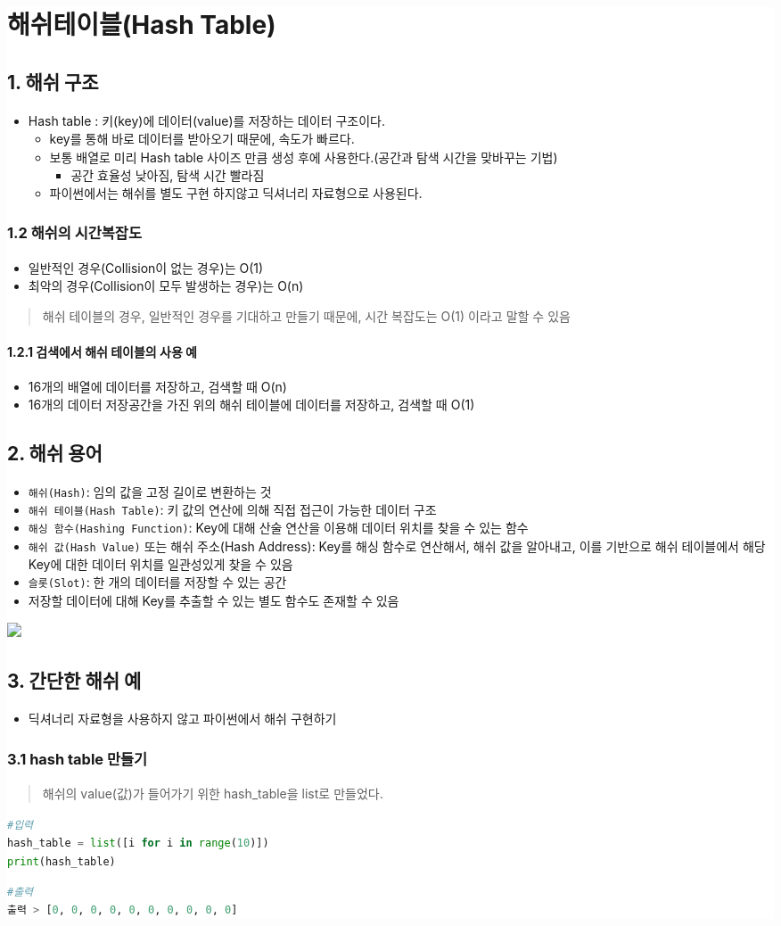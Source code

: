 # 해쉬테이블(Hash Table)

## 1. 해쉬 구조

* Hash table : 키(key)에 데이터(value)를 저장하는 데이터 구조이다.
    - key를 통해 바로 데이터를 받아오기 때문에, 속도가 빠르다.
    - 보통 배열로 미리 Hash table 사이즈 만큼 생성 후에 사용한다.(공간과 탐색 시간을 맞바꾸는 기법) 
        * 공간 효율성 낮아짐, 탐색 시간 빨라짐
    - 파이썬에서는 해쉬를 별도 구현 하지않고 딕셔너리 자료형으로 사용된다.

### 1.2 해쉬의 시간복잡도

- 일반적인 경우(Collision이 없는 경우)는 O(1)
- 최악의 경우(Collision이 모두 발생하는 경우)는 O(n)

> 해쉬 테이블의 경우, 일반적인 경우를 기대하고 만들기 때문에, 시간 복잡도는 O(1) 이라고 말할 수 있음

#### 1.2.1 검색에서 해쉬 테이블의 사용 예
- 16개의 배열에 데이터를 저장하고, 검색할 때 O(n)
- 16개의 데이터 저장공간을 가진 위의 해쉬 테이블에 데이터를 저장하고, 검색할 때 O(1)

## 2. 해쉬 용어

* ```해쉬(Hash)```: 임의 값을 고정 길이로 변환하는 것
* ```해쉬 테이블(Hash Table)```: 키 값의 연산에 의해 직접 접근이 가능한 데이터 구조
* ```해싱 함수(Hashing Function)```: Key에 대해 산술 연산을 이용해 데이터 위치를 찾을 수 있는 함수
* ```해쉬 값(Hash Value)``` 또는 해쉬 주소(Hash Address): Key를 해싱 함수로 연산해서, 해쉬 값을 알아내고, 이를 기반으로 해쉬 테이블에서 해당 Key에 대한 데이터 위치를 일관성있게 찾을 수 있음
* ```슬롯(Slot)```: 한 개의 데이터를 저장할 수 있는 공간
* 저장할 데이터에 대해 Key를 추출할 수 있는 별도 함수도 존재할 수 있음
<img src="https://www.fun-coding.org/00_Images/hash.png" width=400 />

## 3. 간단한 해쉬 예

* 딕셔너리 자료형을 사용하지 않고 파이썬에서 해쉬 구현하기

### 3.1 hash table 만들기
> 해쉬의 value(값)가 들어가기 위한 hash_table을 list로 만들었다.

```python
#입력
hash_table = list([i for i in range(10)])
print(hash_table)
```
```python
#출력
출력 > [0, 0, 0, 0, 0, 0, 0, 0, 0, 0]

```
